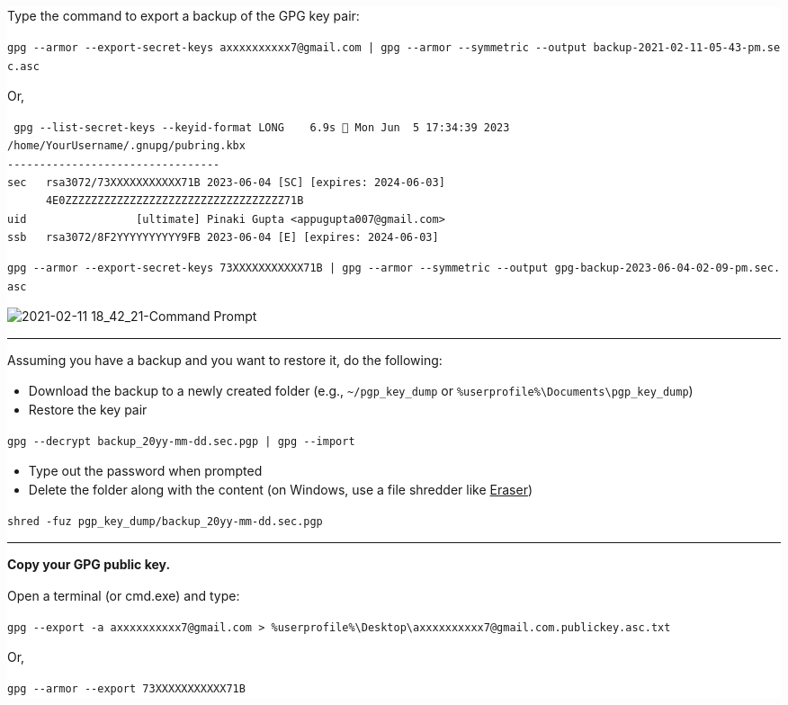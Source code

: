 Type the command to export a backup of the GPG key pair:

```
gpg --armor --export-secret-keys axxxxxxxxxx7@gmail.com | gpg --armor --symmetric --output backup-2021-02-11-05-43-pm.sec.asc
```

Or,

```
 gpg --list-secret-keys --keyid-format LONG    6.9s  Mon Jun  5 17:34:39 2023
/home/YourUsername/.gnupg/pubring.kbx
---------------------------------
sec   rsa3072/73XXXXXXXXXXX71B 2023-06-04 [SC] [expires: 2024-06-03]
      4E0ZZZZZZZZZZZZZZZZZZZZZZZZZZZZZZZZZZ71B
uid                 [ultimate] Pinaki Gupta <appugupta007@gmail.com>
ssb   rsa3072/8F2YYYYYYYYYY9FB 2023-06-04 [E] [expires: 2024-06-03]
```

```
gpg --armor --export-secret-keys 73XXXXXXXXXXX71B | gpg --armor --symmetric --output gpg-backup-2023-06-04-02-09-pm.sec.asc
```

![2021-02-11 18_42_21-Command Prompt](https://user-images.githubusercontent.com/16861933/107744620-09358d00-6d39-11eb-855a-cff49da66a4b.png)

---------------------------------------------------------

Assuming you have a backup and you want to restore it, do the following:

- Download the backup to a newly created folder (e.g., `~/pgp_key_dump` or `%userprofile%\Documents\pgp_key_dump`)
- Restore the key pair

```
gpg --decrypt backup_20yy-mm-dd.sec.pgp | gpg --import
```

- Type out the password when prompted
- Delete the folder along with the content (on Windows, use a file shredder like [Eraser](https://eraser.heidi.ie/))

```
shred -fuz pgp_key_dump/backup_20yy-mm-dd.sec.pgp
```

---------------------------------------------------------

**Copy your GPG public key.**

Open a terminal (or cmd.exe) and type:

```
gpg --export -a axxxxxxxxxx7@gmail.com > %userprofile%\Desktop\axxxxxxxxxx7@gmail.com.publickey.asc.txt
```

Or,

```
gpg --armor --export 73XXXXXXXXXXX71B
```
